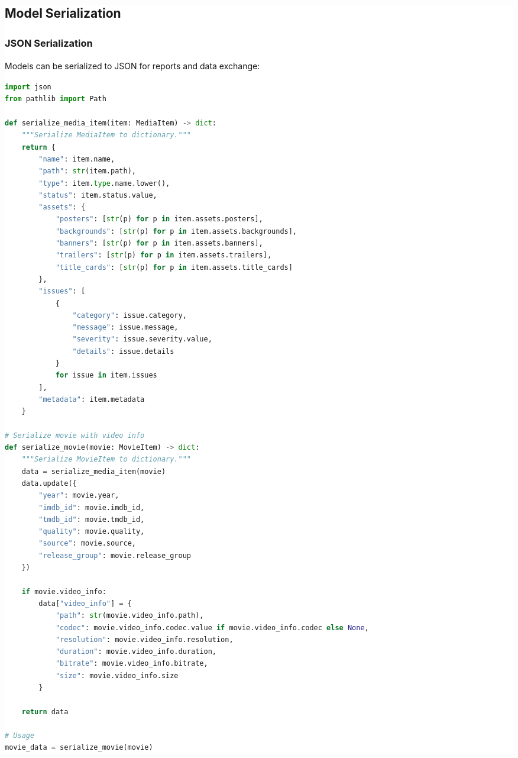 ## Model Serialization

### JSON Serialization

Models can be serialized to JSON for reports and data exchange:

```python
import json
from pathlib import Path

def serialize_media_item(item: MediaItem) -> dict:
    """Serialize MediaItem to dictionary."""
    return {
        "name": item.name,
        "path": str(item.path),
        "type": item.type.name.lower(),
        "status": item.status.value,
        "assets": {
            "posters": [str(p) for p in item.assets.posters],
            "backgrounds": [str(p) for p in item.assets.backgrounds],
            "banners": [str(p) for p in item.assets.banners],
            "trailers": [str(p) for p in item.assets.trailers],
            "title_cards": [str(p) for p in item.assets.title_cards]
        },
        "issues": [
            {
                "category": issue.category,
                "message": issue.message,
                "severity": issue.severity.value,
                "details": issue.details
            }
            for issue in item.issues
        ],
        "metadata": item.metadata
    }

# Serialize movie with video info
def serialize_movie(movie: MovieItem) -> dict:
    """Serialize MovieItem to dictionary."""
    data = serialize_media_item(movie)
    data.update({
        "year": movie.year,
        "imdb_id": movie.imdb_id,
        "tmdb_id": movie.tmdb_id,
        "quality": movie.quality,
        "source": movie.source,
        "release_group": movie.release_group
    })
    
    if movie.video_info:
        data["video_info"] = {
            "path": str(movie.video_info.path),
            "codec": movie.video_info.codec.value if movie.video_info.codec else None,
            "resolution": movie.video_info.resolution,
            "duration": movie.video_info.duration,
            "bitrate": movie.video_info.bitrate,
            "size": movie.video_info.size
        }
    
    return data

# Usage
movie_data = serialize_movie(movie)
```
